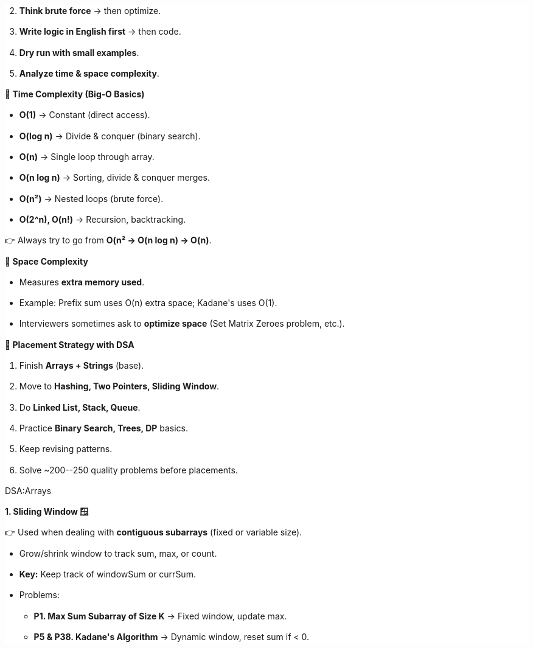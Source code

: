 2.  **Think brute force** → then optimize.

3.  **Write logic in English first** → then code.

4.  **Dry run with small examples**.

5.  **Analyze time & space complexity**.

**🔹 Time Complexity (Big‑O Basics)**

-   **O(1)** → Constant (direct access).

-   **O(log n)** → Divide & conquer (binary search).

-   **O(n)** → Single loop through array.

-   **O(n log n)** → Sorting, divide & conquer merges.

-   **O(n²)** → Nested loops (brute force).

-   **O(2\^n), O(n!)** → Recursion, backtracking.

👉 Always try to go from **O(n² → O(n log n) → O(n)**.

**🔹 Space Complexity**

-   Measures **extra memory used**.

-   Example: Prefix sum uses O(n) extra space; Kadane's uses O(1).

-   Interviewers sometimes ask to **optimize space** (Set Matrix Zeroes
    problem, etc.).

**🔹 Placement Strategy with DSA**

1.  Finish **Arrays + Strings** (base).

2.  Move to **Hashing, Two Pointers, Sliding Window**.

3.  Do **Linked List, Stack, Queue**.

4.  Practice **Binary Search, Trees, DP** basics.

5.  Keep revising patterns.

6.  Solve \~200--250 quality problems before placements.

DSA:Arrays

**1. Sliding Window 🪟**

👉 Used when dealing with **contiguous subarrays** (fixed or variable
size).

-   Grow/shrink window to track sum, max, or count.

-   **Key:** Keep track of windowSum or currSum.

-   Problems:

    -   **P1. Max Sum Subarray of Size K** → Fixed window, update max.

    -   **P5 & P38. Kadane's Algorithm** → Dynamic window, reset sum if
        \< 0.
